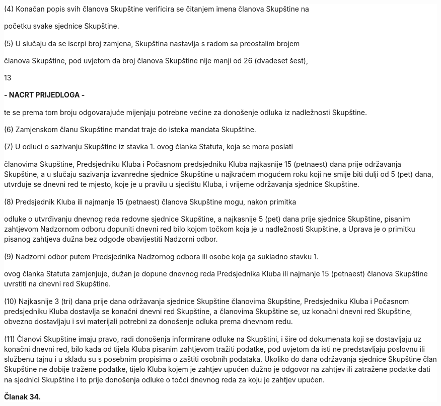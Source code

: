 
(4) Konačan popis svih članova Skupštine verificira se čitanjem imena članova Skupštine na

početku svake sjednice Skupštine.


(5) U slučaju da se iscrpi broj zamjena, Skupština nastavlja s radom sa preostalim brojem

članova Skupštine, pod uvjetom da broj članova Skupštine nije manji od 26 (dvadeset šest),

13


**- NACRT PRIJEDLOGA -**


te se prema tom broju odgovarajuće mijenjaju potrebne većine za donošenje odluka iz
nadležnosti Skupštine.


(6) Zamjenskom članu Skupštine mandat traje do isteka mandata Skupštine.


(7) U odluci o sazivanju Skupštine iz stavka 1. ovog članka Statuta, koja se mora poslati

članovima Skupštine, Predsjedniku Kluba i Počasnom predsjedniku Kluba najkasnije 15
(petnaest) dana prije održavanja Skupštine, a u slučaju sazivanja izvanredne sjednice
Skupštine u najkraćem mogućem roku koji ne smije biti dulji od 5 (pet) dana, utvrđuje se
dnevni red te mjesto, koje je u pravilu u sjedištu Kluba, i vrijeme održavanja sjednice
Skupštine.


(8) Predsjednik Kluba ili najmanje 15 (petnaest) članova Skupštine mogu, nakon primitka

odluke o utvrđivanju dnevnog reda redovne sjednice Skupštine, a najkasnije 5 (pet) dana
prije sjednice Skupštine, pisanim zahtjevom Nadzornom odboru dopuniti dnevni red bilo
kojom točkom koja je u nadležnosti Skupštine, a Uprava je o primitku pisanog zahtjeva
dužna bez odgode obavijestiti Nadzorni odbor.


(9) Nadzorni odbor putem Predsjednika Nadzornog odbora ili osobe koja ga sukladno stavku 1.

ovog članka Statuta zamjenjuje, dužan je dopune dnevnog reda Predsjednika Kluba ili
najmanje 15 (petnaest) članova Skupštine uvrstiti na dnevni red Skupštine.


(10) Najkasnije 3 (tri) dana prije dana održavanja sjednice Skupštine članovima Skupštine,
Predsjedniku Kluba i Počasnom predsjedniku Kluba dostavlja se konačni dnevni red
Skupštine, a članovima Skupštine se, uz konačni dnevni red Skupštine, obvezno dostavljaju
i svi materijali potrebni za donošenje odluka prema dnevnom redu.


(11) Članovi Skupštine imaju pravo, radi donošenja informirane odluke na Skupštini, i šire
od dokumenata koji se dostavljaju uz konačni dnevni red, bilo kada od tijela Kluba pisanim
zahtjevom tražiti podatke, pod uvjetom da isti ne predstavljaju poslovnu ili službenu tajnu i
u skladu su s posebnim propisima o zaštiti osobnih podataka. Ukoliko do dana održavanja
sjednice Skupštine član Skupštine ne dobije tražene podatke, tijelo Kluba kojem je zahtjev
upućen dužno je odgovor na zahtjev ili zatražene podatke dati na sjednici Skupštine i to prije
donošenja odluke o točci dnevnog reda za koju je zahtjev upućen.


**Članak 34.**

